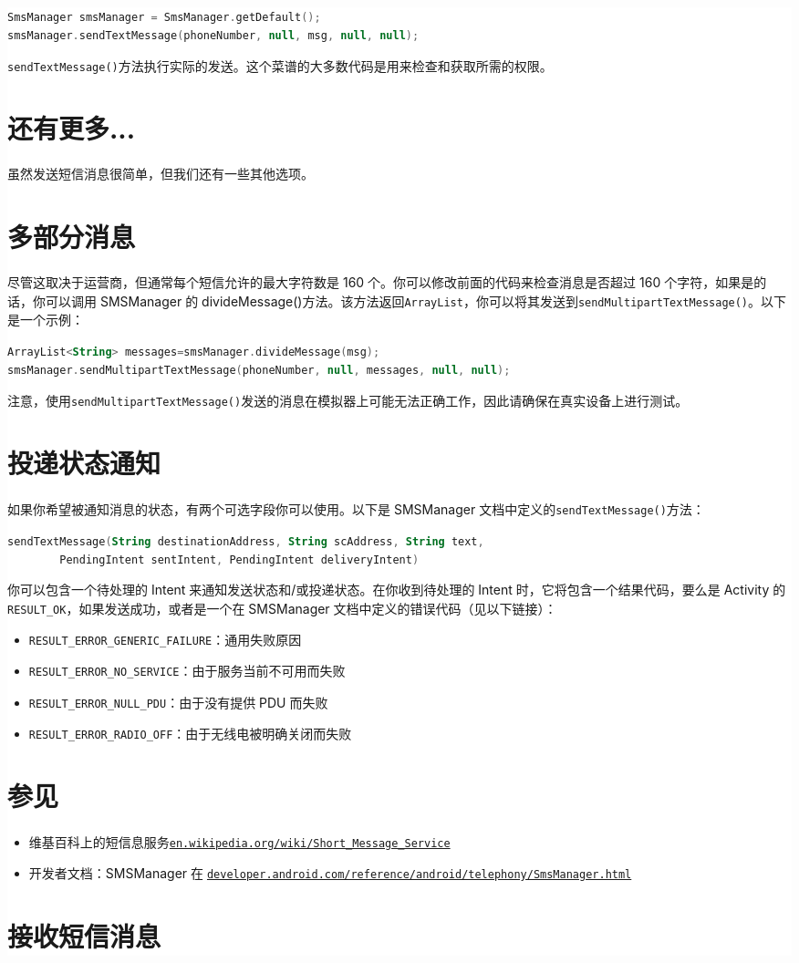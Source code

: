 ```kt
SmsManager smsManager = SmsManager.getDefault(); 
smsManager.sendTextMessage(phoneNumber, null, msg, null, null); 
```

`sendTextMessage()`方法执行实际的发送。这个菜谱的大多数代码是用来检查和获取所需的权限。

# 还有更多...

虽然发送短信消息很简单，但我们还有一些其他选项。

# 多部分消息

尽管这取决于运营商，但通常每个短信允许的最大字符数是 160 个。你可以修改前面的代码来检查消息是否超过 160 个字符，如果是的话，你可以调用 SMSManager 的 divideMessage()方法。该方法返回`ArrayList`，你可以将其发送到`sendMultipartTextMessage()`。以下是一个示例：

```kt
ArrayList<String> messages=smsManager.divideMessage(msg);
smsManager.sendMultipartTextMessage(phoneNumber, null, messages, null, null);
```

注意，使用`sendMultipartTextMessage()`发送的消息在模拟器上可能无法正确工作，因此请确保在真实设备上进行测试。

# 投递状态通知

如果你希望被通知消息的状态，有两个可选字段你可以使用。以下是 SMSManager 文档中定义的`sendTextMessage()`方法：

```kt
sendTextMessage(String destinationAddress, String scAddress, String text, 
        PendingIntent sentIntent, PendingIntent deliveryIntent)
```

你可以包含一个待处理的 Intent 来通知发送状态和/或投递状态。在你收到待处理的 Intent 时，它将包含一个结果代码，要么是 Activity 的`RESULT_OK`，如果发送成功，或者是一个在 SMSManager 文档中定义的错误代码（见以下链接）：

+   `RESULT_ERROR_GENERIC_FAILURE`：通用失败原因

+   `RESULT_ERROR_NO_SERVICE`：由于服务当前不可用而失败

+   `RESULT_ERROR_NULL_PDU`：由于没有提供 PDU 而失败

+   `RESULT_ERROR_RADIO_OFF`：由于无线电被明确关闭而失败

# 参见

+   维基百科上的短信息服务[`en.wikipedia.org/wiki/Short_Message_Service`](https://en.wikipedia.org/wiki/Short_Message_Service)

+   开发者文档：SMSManager 在 [`developer.android.com/reference/android/telephony/SmsManager.html`](https://developer.android.com/reference/android/telephony/SmsManager.html)

# 接收短信消息
